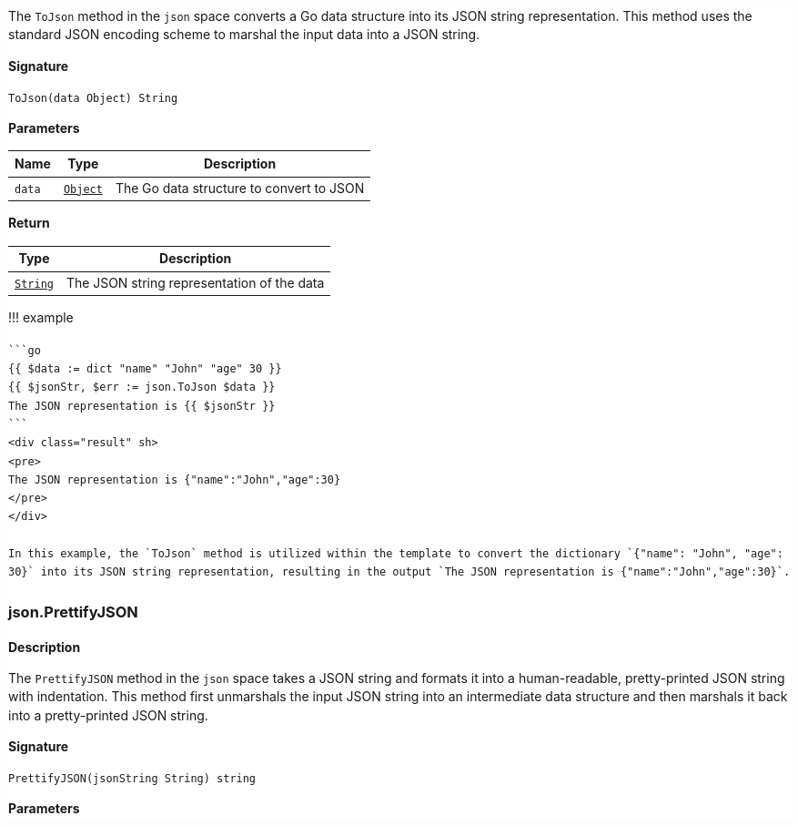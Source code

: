 The `ToJson` method in the `json` space converts a Go data structure into its JSON string representation. This method uses the standard JSON encoding scheme to marshal the input data into a JSON string.


**Signature**
```
ToJson(data Object) String
```

**Parameters**

| Name | Type | Description | 
|------|------|-------------|
| `data` | [`Object`][Object] | The Go data structure to convert to JSON |


**Return**

| Type | Description | 
|------|-------------|
| [`String`][String]  | The JSON string representation of the data|



!!! example

    ```go
    {{ $data := dict "name" "John" "age" 30 }}
    {{ $jsonStr, $err := json.ToJson $data }}
    The JSON representation is {{ $jsonStr }}
    ```
    <div class="result" sh>
    <pre>
    The JSON representation is {"name":"John","age":30}
    </pre>
    </div>

    In this example, the `ToJson` method is utilized within the template to convert the dictionary `{"name": "John", "age": 30}` into its JSON string representation, resulting in the output `The JSON representation is {"name":"John","age":30}`.



### json.PrettifyJSON

**Description**

The `PrettifyJSON` method in the `json` space takes a JSON string and formats it into a human-readable, pretty-printed JSON string with indentation. This method first unmarshals the input JSON string into an intermediate data structure and then marshals it back into a pretty-printed JSON string.


**Signature**
```
PrettifyJSON(jsonString String) string
```

**Parameters**


[Object]: ../../references/value-types.md#object
[Number]: ../../references/value-types.md#number
[Byte]: ../../references/value-types.md#int8-byte
[Int]: ../../references/value-types.md#int32-int
[Int64]: ../../references/value-types.md#int64-long
[Float64]: ../../references/value-types.md#float64-double
[Text]: ../../references/value-types.md#text
[String]: ../../references/value-types.md#string
[Boolean]: ../../references/value-types.md#boolean
[Context]: context.md